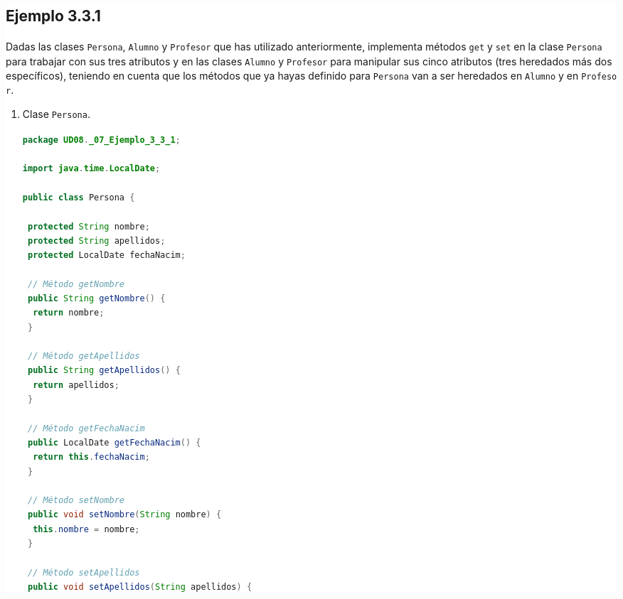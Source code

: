 ## Ejemplo 3.3.1

Dadas las clases `Persona`, `Alumno` y `Profesor` que has utilizado anteriormente, implementa métodos `get` y `set` en la clase `Persona` para trabajar con sus tres atributos y en las clases `Alumno` y `Profesor` para manipular sus cinco atributos (tres heredados más dos específicos), teniendo en cuenta que los métodos que ya hayas definido para `Persona` van a ser heredados en `Alumno` y en `Profesor`.

1. Clase `Persona`.

   ```java
   package UD08._07_Ejemplo_3_3_1;
   
   import java.time.LocalDate;
   
   public class Persona {
   
    protected String nombre;
    protected String apellidos;
    protected LocalDate fechaNacim;
   
    // Método getNombre
    public String getNombre() {
     return nombre;
    }
   
    // Método getApellidos
    public String getApellidos() {
     return apellidos;
    }
   
    // Método getFechaNacim
    public LocalDate getFechaNacim() {
     return this.fechaNacim;
    }
   
    // Método setNombre
    public void setNombre(String nombre) {
     this.nombre = nombre;
    }
   
    // Método setApellidos
    public void setApellidos(String apellidos) {

